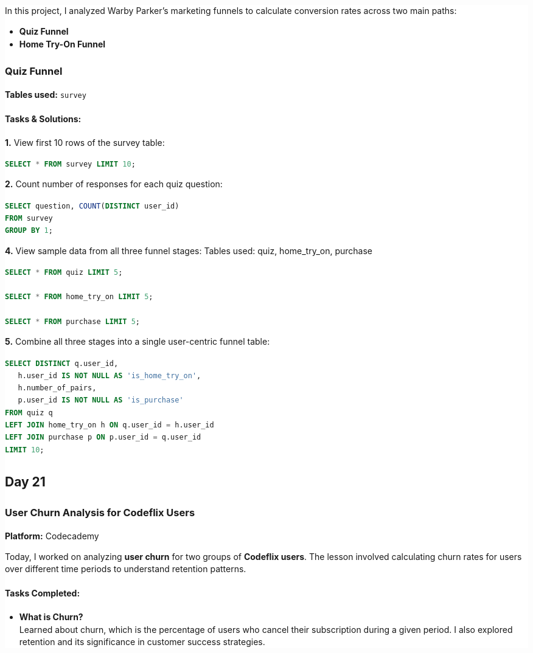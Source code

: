 In this project, I analyzed Warby Parker’s marketing funnels to calculate conversion rates across two main paths:  
- **Quiz Funnel**
- **Home Try-On Funnel**

### **Quiz Funnel**  
**Tables used:** `survey`  

#### Tasks & Solutions:
**1.** View first 10 rows of the survey table:  
```sql
SELECT * FROM survey LIMIT 10;
```
**2.** Count number of responses for each quiz question:
```sql
SELECT question, COUNT(DISTINCT user_id) 
FROM survey 
GROUP BY 1;
```
**4.** View sample data from all three funnel stages:
Tables used: quiz, home_try_on, purchase
```sql
SELECT * FROM quiz LIMIT 5;

SELECT * FROM home_try_on LIMIT 5;

SELECT * FROM purchase LIMIT 5;
```
**5.** Combine all three stages into a single user-centric funnel table:
```sql
SELECT DISTINCT q.user_id,
   h.user_id IS NOT NULL AS 'is_home_try_on',
   h.number_of_pairs,
   p.user_id IS NOT NULL AS 'is_purchase'
FROM quiz q 
LEFT JOIN home_try_on h ON q.user_id = h.user_id
LEFT JOIN purchase p ON p.user_id = q.user_id 
LIMIT 10;
```

## Day 21  
### **User Churn Analysis for Codeflix Users**  
**Platform:** Codecademy  

Today, I worked on analyzing **user churn** for two groups of **Codeflix users**. The lesson involved calculating churn rates for users over different time periods to understand retention patterns.

#### **Tasks Completed:**  
- **What is Churn?**  
  Learned about churn, which is the percentage of users who cancel their subscription during a given period. I also explored retention and its significance in customer success strategies.
